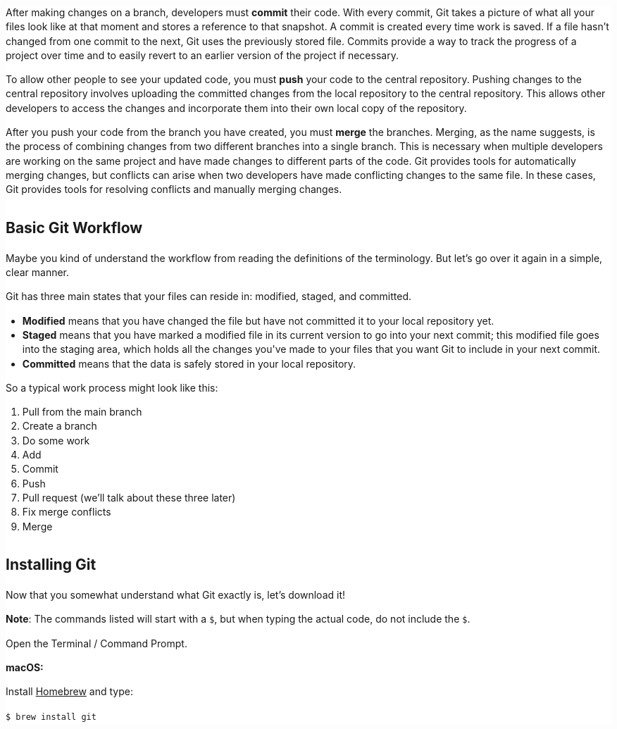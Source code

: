 After making changes on a branch, developers must **commit** their code. With every commit, Git takes a picture of what all your files look like at that moment and stores a reference to that snapshot. A commit is created every time work is saved. If a file hasn’t changed from one commit to the next, Git uses the previously stored file. Commits provide a way to track the progress of a project over time and to easily revert to an earlier version of the project if necessary.

To allow other people to see your updated code, you must **push** your code to the central repository. Pushing changes to the central repository involves uploading the committed changes from the local repository to the central repository. This allows other developers to access the changes and incorporate them into their own local copy of the repository.

After you push your code from the branch you have created, you must **merge** the branches. Merging, as the name suggests, is the process of combining changes from two different branches into a single branch. This is necessary when multiple developers are working on the same project and have made changes to different parts of the code. Git provides tools for automatically merging changes, but conflicts can arise when two developers have made conflicting changes to the same file. In these cases, Git provides tools for resolving conflicts and manually merging changes.

## Basic Git Workflow

Maybe you kind of understand the workflow from reading the definitions of the terminology. But let’s go over it again in a simple, clear manner.

Git has three main states that your files can reside in: modified, staged, and committed. 
- **Modified** means that you have changed the file but have not committed it to your local repository yet.
- **Staged** means that you have marked a modified file in its current version to go into your next commit; this modified file goes into the staging area, which holds all the changes you've made to your files that you want Git to include in your next commit.
- **Committed** means that the data is safely stored in your local repository.

So a typical work process might look like this:
1. Pull from the main branch
2. Create a branch
3. Do some work
4. Add
5. Commit 
6. Push
7. Pull request (we’ll talk about these three later)
8. Fix merge conflicts
9. Merge

## Installing Git

Now that you somewhat understand what Git exactly is, let’s download it! 

**Note**: The commands listed will start with a `$`, but when typing the actual code, do not include the `$`. 

Open the Terminal / Command Prompt. 

**macOS:**

Install [Homebrew](https://brew.sh/) and type: 
``` git
$ brew install git
```
